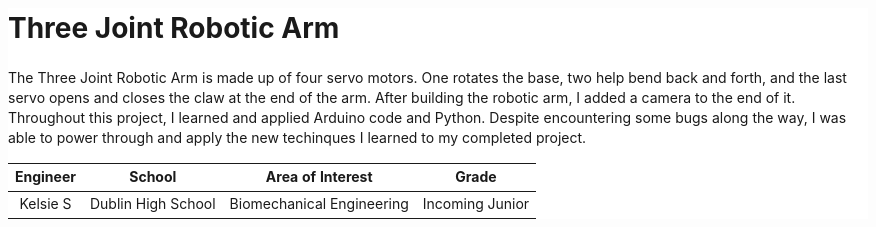 # Three Joint Robotic Arm
The Three Joint Robotic Arm is made up of four servo motors. One rotates the base, two help bend back and forth, and the last servo opens and closes the claw at the end of the arm. After building the robotic arm, I added a camera to the end of it. Throughout this project, I learned and applied Arduino code and Python. Despite encountering some bugs along the way, I was able to power through and apply the new techinques I learned to my completed project. 


| **Engineer** | **School** | **Area of Interest** | **Grade** |
|:--:|:--:|:--:|:--:|
| Kelsie S | Dublin High School | Biomechanical Engineering | Incoming Junior

